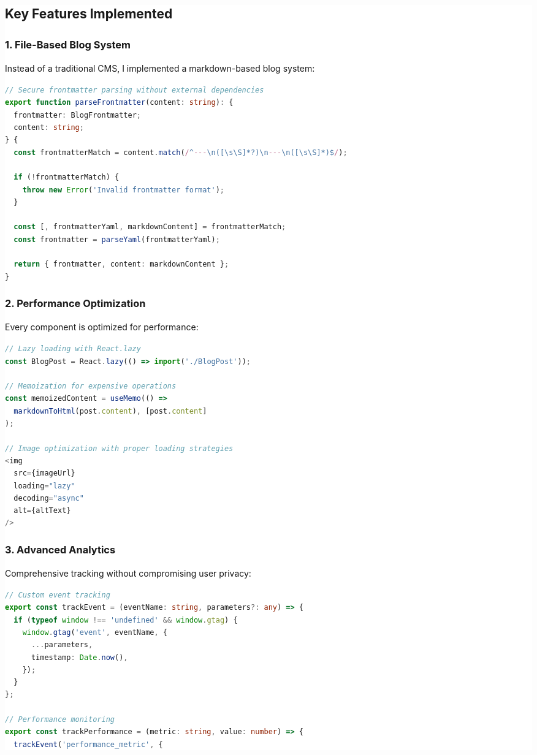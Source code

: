 ## Key Features Implemented

### 1. File-Based Blog System

Instead of a traditional CMS, I implemented a markdown-based blog system:

```typescript
// Secure frontmatter parsing without external dependencies
export function parseFrontmatter(content: string): {
  frontmatter: BlogFrontmatter;
  content: string;
} {
  const frontmatterMatch = content.match(/^---\n([\s\S]*?)\n---\n([\s\S]*)$/);
  
  if (!frontmatterMatch) {
    throw new Error('Invalid frontmatter format');
  }

  const [, frontmatterYaml, markdownContent] = frontmatterMatch;
  const frontmatter = parseYaml(frontmatterYaml);
  
  return { frontmatter, content: markdownContent };
}
```

### 2. Performance Optimization

Every component is optimized for performance:

```typescript
// Lazy loading with React.lazy
const BlogPost = React.lazy(() => import('./BlogPost'));

// Memoization for expensive operations
const memoizedContent = useMemo(() => 
  markdownToHtml(post.content), [post.content]
);

// Image optimization with proper loading strategies
<img 
  src={imageUrl} 
  loading="lazy" 
  decoding="async"
  alt={altText}
/>
```

### 3. Advanced Analytics

Comprehensive tracking without compromising user privacy:

```typescript
// Custom event tracking
export const trackEvent = (eventName: string, parameters?: any) => {
  if (typeof window !== 'undefined' && window.gtag) {
    window.gtag('event', eventName, {
      ...parameters,
      timestamp: Date.now(),
    });
  }
};

// Performance monitoring
export const trackPerformance = (metric: string, value: number) => {
  trackEvent('performance_metric', {
```